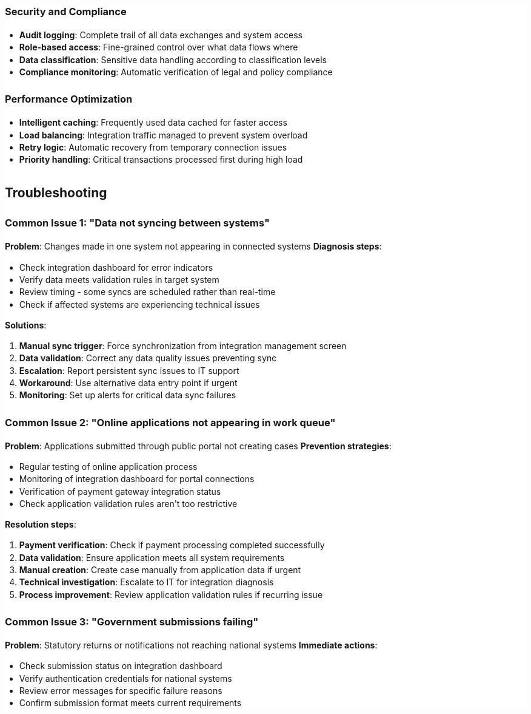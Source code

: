 ### Security and Compliance
- **Audit logging**: Complete trail of all data exchanges and system access
- **Role-based access**: Fine-grained control over what data flows where
- **Data classification**: Sensitive data handling according to classification levels
- **Compliance monitoring**: Automatic verification of legal and policy compliance

### Performance Optimization
- **Intelligent caching**: Frequently used data cached for faster access
- **Load balancing**: Integration traffic managed to prevent system overload
- **Retry logic**: Automatic recovery from temporary connection issues
- **Priority handling**: Critical transactions processed first during high load

## Troubleshooting

### Common Issue 1: "Data not syncing between systems"

**Problem**: Changes made in one system not appearing in connected systems
**Diagnosis steps**:
- Check integration dashboard for error indicators
- Verify data meets validation rules in target system
- Review timing - some syncs are scheduled rather than real-time
- Check if affected systems are experiencing technical issues

**Solutions**:
1. **Manual sync trigger**: Force synchronization from integration management screen
2. **Data validation**: Correct any data quality issues preventing sync
3. **Escalation**: Report persistent sync issues to IT support
4. **Workaround**: Use alternative data entry point if urgent
5. **Monitoring**: Set up alerts for critical data sync failures

### Common Issue 2: "Online applications not appearing in work queue"

**Problem**: Applications submitted through public portal not creating cases
**Prevention strategies**:
- Regular testing of online application process
- Monitoring of integration dashboard for portal connections
- Verification of payment gateway integration status
- Check application validation rules aren't too restrictive

**Resolution steps**:
1. **Payment verification**: Check if payment processing completed successfully
2. **Data validation**: Ensure application meets all system requirements
3. **Manual creation**: Create case manually from application data if urgent
4. **Technical investigation**: Escalate to IT for integration diagnosis
5. **Process improvement**: Review application validation rules if recurring issue

### Common Issue 3: "Government submissions failing"

**Problem**: Statutory returns or notifications not reaching national systems
**Immediate actions**:
- Check submission status on integration dashboard
- Verify authentication credentials for national systems
- Review error messages for specific failure reasons
- Confirm submission format meets current requirements
